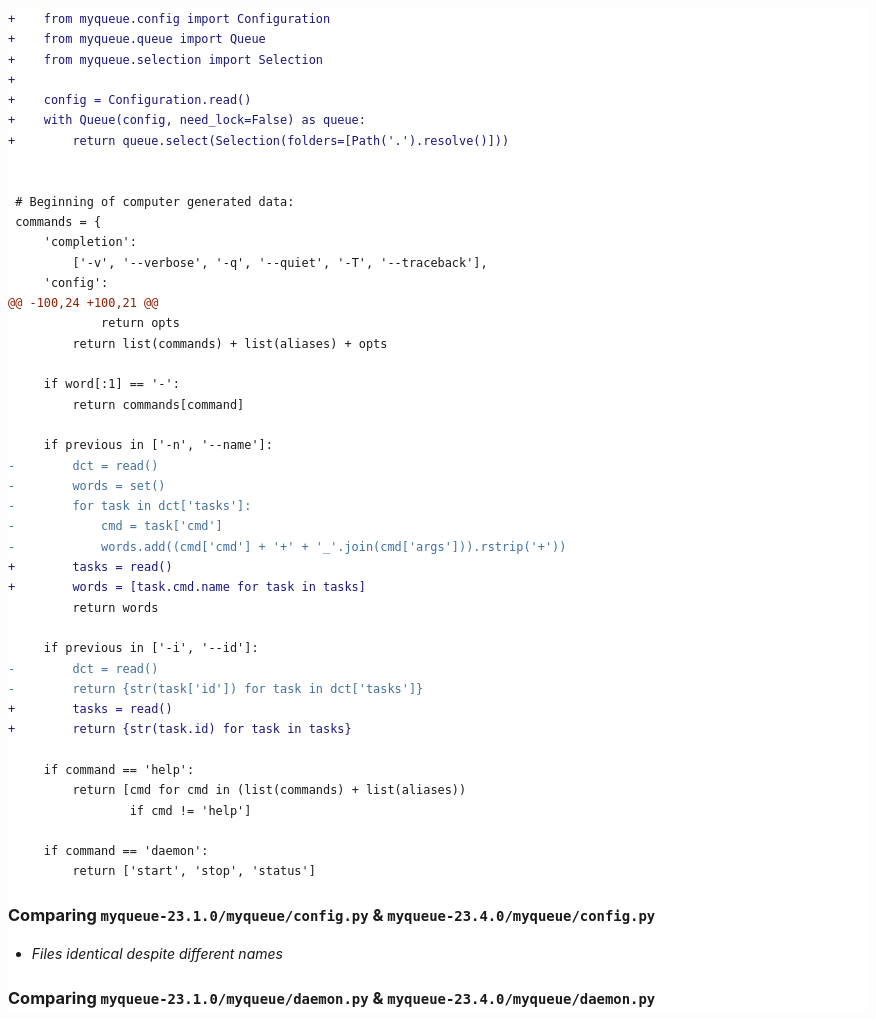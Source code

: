 ```diff
+    from myqueue.config import Configuration
+    from myqueue.queue import Queue
+    from myqueue.selection import Selection
+
+    config = Configuration.read()
+    with Queue(config, need_lock=False) as queue:
+        return queue.select(Selection(folders=[Path('.').resolve()]))
 
 
 # Beginning of computer generated data:
 commands = {
     'completion':
         ['-v', '--verbose', '-q', '--quiet', '-T', '--traceback'],
     'config':
@@ -100,24 +100,21 @@
             return opts
         return list(commands) + list(aliases) + opts
 
     if word[:1] == '-':
         return commands[command]
 
     if previous in ['-n', '--name']:
-        dct = read()
-        words = set()
-        for task in dct['tasks']:
-            cmd = task['cmd']
-            words.add((cmd['cmd'] + '+' + '_'.join(cmd['args'])).rstrip('+'))
+        tasks = read()
+        words = [task.cmd.name for task in tasks]
         return words
 
     if previous in ['-i', '--id']:
-        dct = read()
-        return {str(task['id']) for task in dct['tasks']}
+        tasks = read()
+        return {str(task.id) for task in tasks}
 
     if command == 'help':
         return [cmd for cmd in (list(commands) + list(aliases))
                 if cmd != 'help']
 
     if command == 'daemon':
         return ['start', 'stop', 'status']
```

### Comparing `myqueue-23.1.0/myqueue/config.py` & `myqueue-23.4.0/myqueue/config.py`

 * *Files identical despite different names*

### Comparing `myqueue-23.1.0/myqueue/daemon.py` & `myqueue-23.4.0/myqueue/daemon.py`
